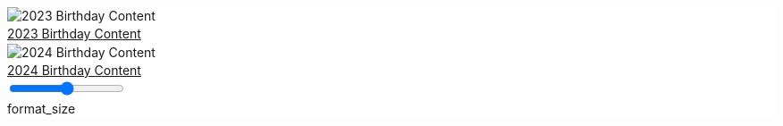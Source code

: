 <div class="story">
    <div class="thumbimage">
        <img
            src="/img/es/birthdaystory/banner/midori2023.jpg"
            alt="2023 Birthday Content"
        />
    </div>
    <a href="/birthday_story/midori/2023" class="storyName" target="_blank">
        <span>2023 Birthday Content</span>
        <span class="read"></span>
    </a>
</div>
<div class="story">
    <div class="thumbimage">
        <img
            src="https://f005.backblazeb2.com/file/reitoouji/ro_cT366cf54f94fDN3.webp?timestamp=1724863739856"
            alt="2024 Birthday Content"
        />
    </div>
    <a href="/birthday_story/midori/2024" class="storyName" target="_blank">
        <span>2024 Birthday Content</span>
        <span class="read"></span>
    </a>
</div>
</div>

<div class="navigation2">
    <div class="toolbar-wrapper">
        <div class="slider-container">
            <input type="range" min="1" max="5" value="3" class="slider">
        </div>
        <div class="toolbar">
            <a target="_blank" href="/translations" class="home-button" title="Translations Masterlist"><i class="fa fa-home"></i></a>
            <a href="/birthday_story/midori/2020" title="Previous Story: 2020 Birthday Content"><i class="fa fa-arrow-left"></i></a>
            <div class="toolbar__section">
                <a id="sliderDrop">
                    <span class="material-icons-round" title="Text Size">format_size</span>
                </a>
            </div>
            <a target="_blank" href="/birthday_story" title="Index"><i class="fa fa-star"></i></a>
            <a href="/birthday_story/midori/2022" title="Next Story: 2022 Birthday Content"><i class="fa fa-arrow-right"></i></a>
            <a href="#top" class="top-arrow" title="Back to Top"><i class="fa fa-arrow-up"></i></a>
        </div>
    </div>
</div>